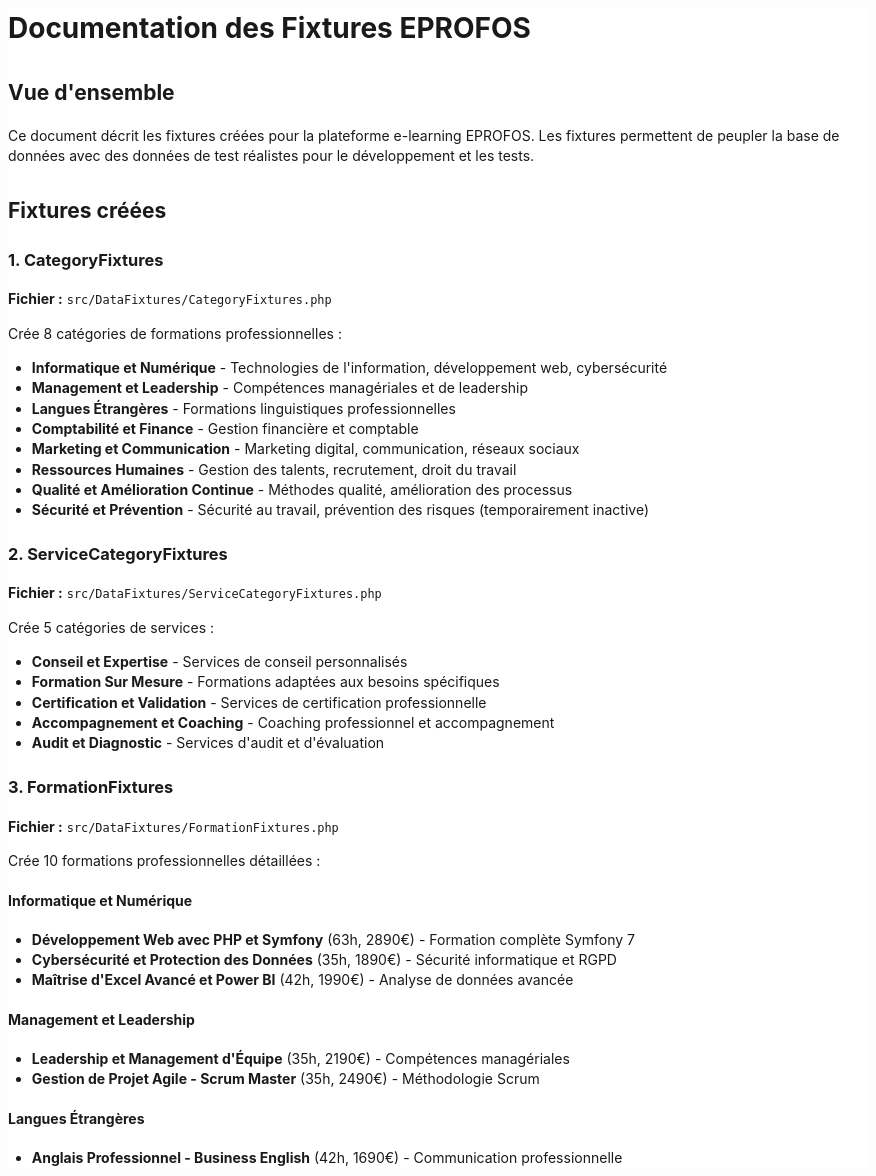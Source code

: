 # Documentation des Fixtures EPROFOS

## Vue d'ensemble

Ce document décrit les fixtures créées pour la plateforme e-learning EPROFOS. Les fixtures permettent de peupler la base de données avec des données de test réalistes pour le développement et les tests.

## Fixtures créées

### 1. CategoryFixtures
**Fichier :** `src/DataFixtures/CategoryFixtures.php`

Crée 8 catégories de formations professionnelles :
- **Informatique et Numérique** - Technologies de l'information, développement web, cybersécurité
- **Management et Leadership** - Compétences managériales et de leadership
- **Langues Étrangères** - Formations linguistiques professionnelles
- **Comptabilité et Finance** - Gestion financière et comptable
- **Marketing et Communication** - Marketing digital, communication, réseaux sociaux
- **Ressources Humaines** - Gestion des talents, recrutement, droit du travail
- **Qualité et Amélioration Continue** - Méthodes qualité, amélioration des processus
- **Sécurité et Prévention** - Sécurité au travail, prévention des risques (temporairement inactive)

### 2. ServiceCategoryFixtures
**Fichier :** `src/DataFixtures/ServiceCategoryFixtures.php`

Crée 5 catégories de services :
- **Conseil et Expertise** - Services de conseil personnalisés
- **Formation Sur Mesure** - Formations adaptées aux besoins spécifiques
- **Certification et Validation** - Services de certification professionnelle
- **Accompagnement et Coaching** - Coaching professionnel et accompagnement
- **Audit et Diagnostic** - Services d'audit et d'évaluation

### 3. FormationFixtures
**Fichier :** `src/DataFixtures/FormationFixtures.php`

Crée 10 formations professionnelles détaillées :

#### Informatique et Numérique
- **Développement Web avec PHP et Symfony** (63h, 2890€) - Formation complète Symfony 7
- **Cybersécurité et Protection des Données** (35h, 1890€) - Sécurité informatique et RGPD
- **Maîtrise d'Excel Avancé et Power BI** (42h, 1990€) - Analyse de données avancée

#### Management et Leadership
- **Leadership et Management d'Équipe** (35h, 2190€) - Compétences managériales
- **Gestion de Projet Agile - Scrum Master** (35h, 2490€) - Méthodologie Scrum

#### Langues Étrangères
- **Anglais Professionnel - Business English** (42h, 1690€) - Communication professionnelle

